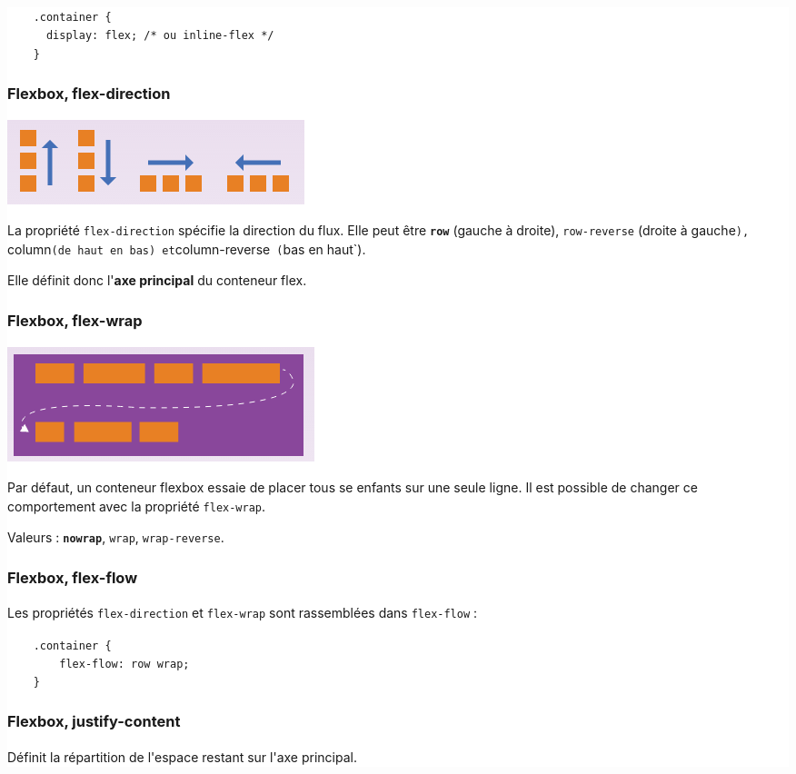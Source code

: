 		.container {
		  display: flex; /* ou inline-flex */
		}

### Flexbox, flex-direction

![](flex-direction.png)

La propriété `flex-direction` spécifie la direction du flux. Elle peut être **`row`** (gauche à droite), `row-reverse` (droite à gauche`), `column` (de haut en bas) et `column-reverse` (`bas en haut`).

Elle définit donc l'**axe principal** du conteneur flex.

### Flexbox, flex-wrap

![](flex-wrap.png)

Par défaut, un conteneur flexbox essaie de placer tous se enfants sur une seule ligne. Il est possible de changer ce comportement avec la propriété `flex-wrap`.

Valeurs : **`nowrap`**, `wrap`, `wrap-reverse`.


### Flexbox, flex-flow

Les propriétés `flex-direction` et `flex-wrap` sont rassemblées dans `flex-flow` :

		.container {
			flex-flow: row wrap;
		}

### Flexbox, justify-content

Définit la répartition de l'espace restant sur l'axe principal. 
